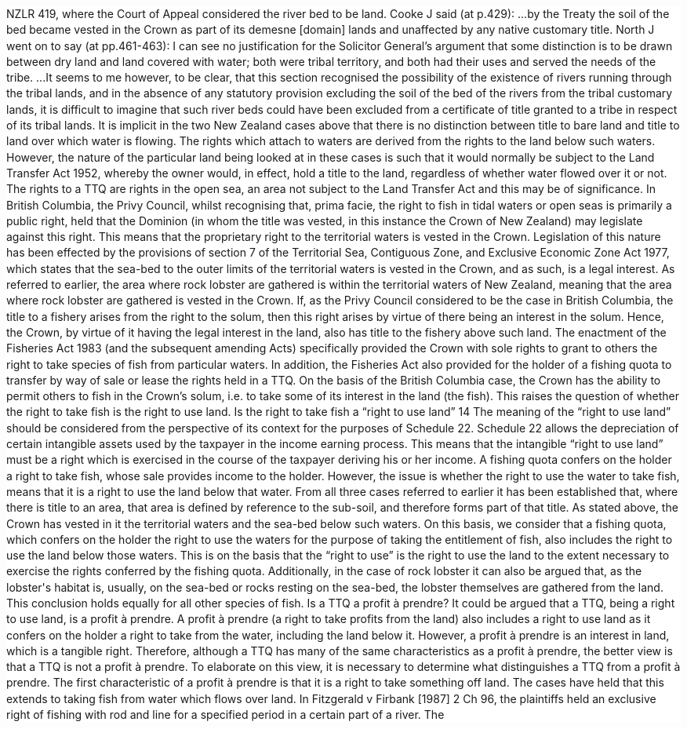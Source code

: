 NZLR 419, where the Court of Appeal considered the river bed to be land. Cooke J said (at p.429): ...by the Treaty the soil of the bed became vested in the Crown as part of its demesne \[domain\] lands and unaffected by any native customary title. North J went on to say (at pp.461-463): I can see no justification for the Solicitor General’s argument that some distinction is to be drawn between dry land and land covered with water; both were tribal territory, and both had their uses and served the needs of the tribe. ...It seems to me however, to be clear, that this section recognised the possibility of the existence of rivers running through the tribal lands, and in the absence of any statutory provision excluding the soil of the bed of the rivers from the tribal customary lands, it is difficult to imagine that such river beds could have been excluded from a certificate of title granted to a tribe in respect of its tribal lands. It is implicit in the two New Zealand cases above that there is no distinction between title to bare land and title to land over which water is flowing. The rights which attach to waters are derived from the rights to the land below such waters. However, the nature of the particular land being looked at in these cases is such that it would normally be subject to the Land Transfer Act 1952, whereby the owner would, in effect, hold a title to the land, regardless of whether water flowed over it or not. The rights to a TTQ are rights in the open sea, an area not subject to the Land Transfer Act and this may be of significance. In British Columbia, the Privy Council, whilst recognising that, prima facie, the right to fish in tidal waters or open seas is primarily a public right, held that the Dominion (in whom the title was vested, in this instance the Crown of New Zealand) may legislate against this right. This means that the proprietary right to the territorial waters is vested in the Crown. Legislation of this nature has been effected by the provisions of section 7 of the Territorial Sea, Contiguous Zone, and Exclusive Economic Zone Act 1977, which states that the sea-bed to the outer limits of the territorial waters is vested in the Crown, and as such, is a legal interest. As referred to earlier, the area where rock lobster are gathered is within the territorial waters of New Zealand, meaning that the area where rock lobster are gathered is vested in the Crown. If, as the Privy Council considered to be the case in British Columbia, the title to a fishery arises from the right to the solum, then this right arises by virtue of there being an interest in the solum. Hence, the Crown, by virtue of it having the legal interest in the land, also has title to the fishery above such land. The enactment of the Fisheries Act 1983 (and the subsequent amending Acts) specifically provided the Crown with sole rights to grant to others the right to take species of fish from particular waters. In addition, the Fisheries Act also provided for the holder of a fishing quota to transfer by way of sale or lease the rights held in a TTQ. On the basis of the British Columbia case, the Crown has the ability to permit others to fish in the Crown’s solum, i.e. to take some of its interest in the land (the fish). This raises the question of whether the right to take fish is the right to use land. Is the right to take fish a “right to use land” 14 The meaning of the “right to use land” should be considered from the perspective of its context for the purposes of Schedule 22. Schedule 22 allows the depreciation of certain intangible assets used by the taxpayer in the income earning process. This means that the intangible “right to use land” must be a right which is exercised in the course of the taxpayer deriving his or her income. A fishing quota confers on the holder a right to take fish, whose sale provides income to the holder. However, the issue is whether the right to use the water to take fish, means that it is a right to use the land below that water. From all three cases referred to earlier it has been established that, where there is title to an area, that area is defined by reference to the sub-soil, and therefore forms part of that title. As stated above, the Crown has vested in it the territorial waters and the sea-bed below such waters. On this basis, we consider that a fishing quota, which confers on the holder the right to use the waters for the purpose of taking the entitlement of fish, also includes the right to use the land below those waters. This is on the basis that the “right to use” is the right to use the land to the extent necessary to exercise the rights conferred by the fishing quota. Additionally, in the case of rock lobster it can also be argued that, as the lobster's habitat is, usually, on the sea-bed or rocks resting on the sea-bed, the lobster themselves are gathered from the land. This conclusion holds equally for all other species of fish. Is a TTQ a profit à prendre? It could be argued that a TTQ, being a right to use land, is a profit à prendre. A profit à prendre (a right to take profits from the land) also includes a right to use land as it confers on the holder a right to take from the water, including the land below it. However, a profit à prendre is an interest in land, which is a tangible right. Therefore, although a TTQ has many of the same characteristics as a profit à prendre, the better view is that a TTQ is not a profit à prendre. To elaborate on this view, it is necessary to determine what distinguishes a TTQ from a profit à prendre. The first characteristic of a profit à prendre is that it is a right to take something off land. The cases have held that this extends to taking fish from water which flows over land. In Fitzgerald v Firbank \[1987\] 2 Ch 96, the plaintiffs held an exclusive right of fishing with rod and line for a specified period in a certain part of a river. The